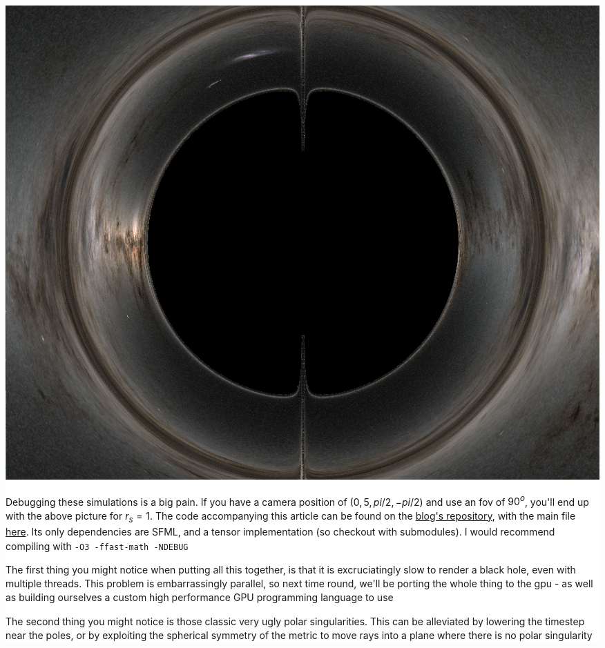 ![Black hole](/assets/e1success.PNG)

Debugging these simulations is a big pain. If you have a camera position of $(0, 5, pi/2, -pi/2)$ and use an fov of $90^o$, you'll end up with the above picture for $r_s = 1$. The code accompanying this article can be found on the [blog's repository](https://github.com/20k/20k.github.io/tree/master/code/schwarzschild), with the main file [here](https://github.com/20k/20k.github.io/blob/master/code/schwarzschild/main.cpp). Its only dependencies are SFML, and a tensor implementation (so checkout with submodules). I would recommend compiling with `-O3 -ffast-math -NDEBUG`

The first thing you might notice when putting all this together, is that it is excruciatingly slow to render a black hole, even with multiple threads. This problem is embarrassingly parallel, so next time round, we'll be porting the whole thing to the gpu - as well as building ourselves a custom high performance GPU programming language to use

The second thing you might notice is those classic very ugly polar singularities. This can be alleviated by lowering the timestep near the poles, or by exploiting the spherical symmetry of the metric to move rays into a plane where there is no polar singularity
